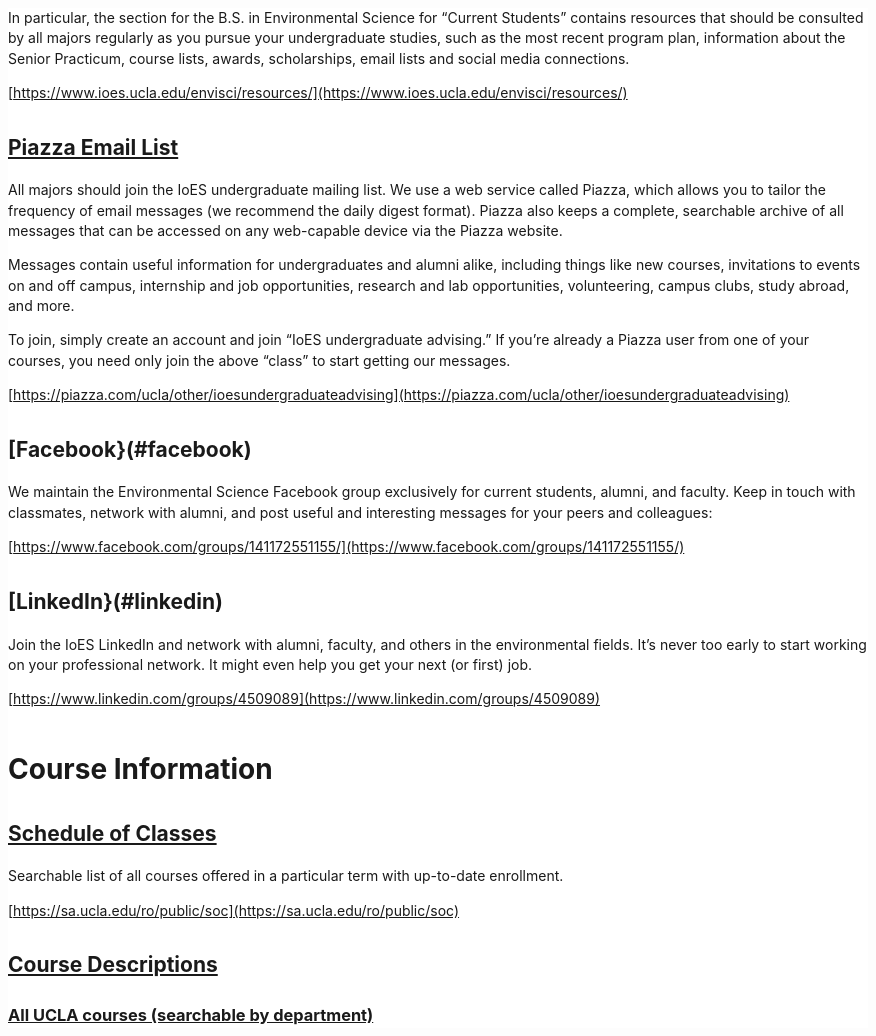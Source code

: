 In particular, the section for the B.S. in Environmental Science for “Current Students” contains resources that should be consulted by all majors regularly as you pursue your undergraduate studies, such as the most recent program plan, information about the Senior Practicum, course lists, awards, scholarships, email lists and social media connections.

[https://www.ioes.ucla.edu/envisci/resources/](https://www.ioes.ucla.edu/envisci/resources/)

## [Piazza Email List](#piazza-email-list)

All majors should join the IoES undergraduate mailing list. We use a web service called Piazza, which allows you to tailor the frequency of email messages (we recommend the daily digest format). Piazza also keeps a complete, searchable archive of all messages that can be accessed on any web-capable device via the Piazza website.

Messages contain useful information for undergraduates and alumni alike, including things like new courses, invitations to events on and off campus, internship and job opportunities, research and lab opportunities, volunteering, campus clubs, study abroad, and more.

To join, simply create an account and join “IoES undergraduate advising.” If you’re already a Piazza user from one of your courses, you need only join the above “class” to start getting our messages.

[https://piazza.com/ucla/other/ioesundergraduateadvising](https://piazza.com/ucla/other/ioesundergraduateadvising)

## [Facebook}(#facebook)

We maintain the Environmental Science Facebook group exclusively for current students, alumni, and faculty. Keep in touch with classmates, network with alumni, and post useful and interesting messages for your peers and colleagues:

[https://www.facebook.com/groups/141172551155/](https://www.facebook.com/groups/141172551155/)

## [LinkedIn}(#linkedin)

Join the IoES LinkedIn and network with alumni, faculty, and others in the environmental fields. It’s never too early to start working on your professional network. It might even help you get your next (or first) job.

[https://www.linkedin.com/groups/4509089](https://www.linkedin.com/groups/4509089)

# Course Information

## [Schedule of Classes](#schedule-of-classes)

Searchable list of all courses offered in a particular term with up-to-date enrollment.

[https://sa.ucla.edu/ro/public/soc](https://sa.ucla.edu/ro/public/soc)

## [Course Descriptions](#course-descriptions)

### [All UCLA courses (searchable by department)](#all-ucla-courses-searchable-by-department)
